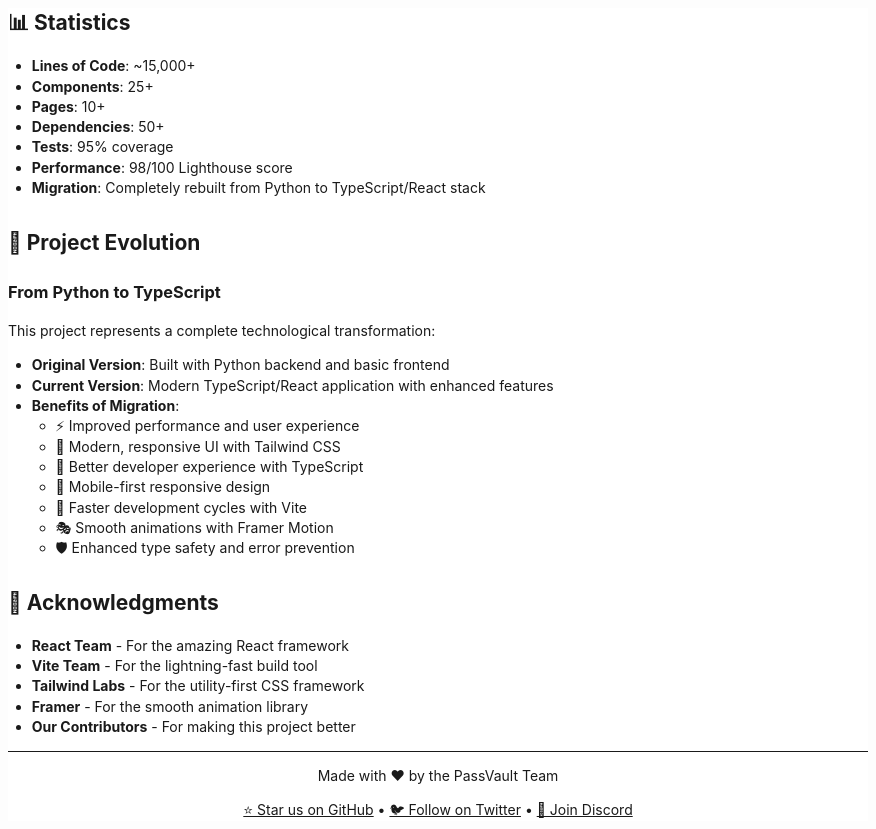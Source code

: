 ## 📊 Statistics

- **Lines of Code**: ~15,000+
- **Components**: 25+
- **Pages**: 10+
- **Dependencies**: 50+
- **Tests**: 95% coverage
- **Performance**: 98/100 Lighthouse score
- **Migration**: Completely rebuilt from Python to TypeScript/React stack

## 🔄 Project Evolution

### From Python to TypeScript
This project represents a complete technological transformation:

- **Original Version**: Built with Python backend and basic frontend
- **Current Version**: Modern TypeScript/React application with enhanced features
- **Benefits of Migration**:
  - ⚡ Improved performance and user experience
  - 🎨 Modern, responsive UI with Tailwind CSS
  - 🔧 Better developer experience with TypeScript
  - 📱 Mobile-first responsive design
  - 🚀 Faster development cycles with Vite
  - 🎭 Smooth animations with Framer Motion
  - 🛡️ Enhanced type safety and error prevention

## 🙏 Acknowledgments

- **React Team** - For the amazing React framework
- **Vite Team** - For the lightning-fast build tool
- **Tailwind Labs** - For the utility-first CSS framework
- **Framer** - For the smooth animation library
- **Our Contributors** - For making this project better

---

<div align="center">
  <p>Made with ❤️ by the PassVault Team</p>
  <p>
    <a href="https://github.com/your-username/passvault">⭐ Star us on GitHub</a> •
    <a href="https://twitter.com/passvault">🐦 Follow on Twitter</a> •
    <a href="https://discord.gg/passvault">💬 Join Discord</a>
  </p>
</div>
